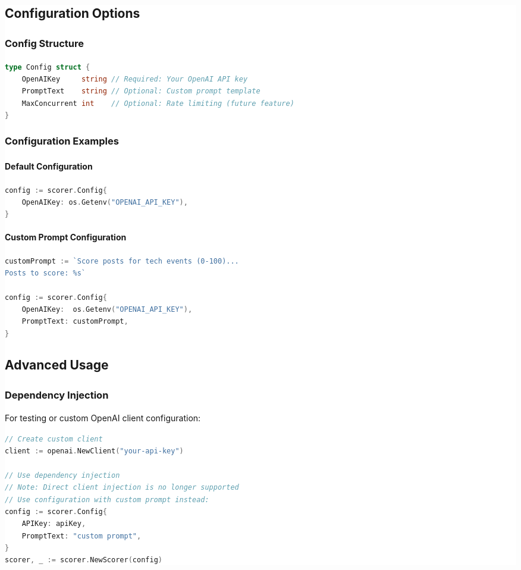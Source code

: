 ## Configuration Options

### Config Structure

```go
type Config struct {
    OpenAIKey     string // Required: Your OpenAI API key
    PromptText    string // Optional: Custom prompt template
    MaxConcurrent int    // Optional: Rate limiting (future feature)
}
```

### Configuration Examples

#### Default Configuration
```go
config := scorer.Config{
    OpenAIKey: os.Getenv("OPENAI_API_KEY"),
}
```

#### Custom Prompt Configuration
```go
customPrompt := `Score posts for tech events (0-100)...
Posts to score: %s`

config := scorer.Config{
    OpenAIKey:  os.Getenv("OPENAI_API_KEY"),
    PromptText: customPrompt,
}
```

## Advanced Usage

### Dependency Injection

For testing or custom OpenAI client configuration:

```go
// Create custom client
client := openai.NewClient("your-api-key")

// Use dependency injection
// Note: Direct client injection is no longer supported
// Use configuration with custom prompt instead:
config := scorer.Config{
    APIKey: apiKey,
    PromptText: "custom prompt",
}
scorer, _ := scorer.NewScorer(config)
```
